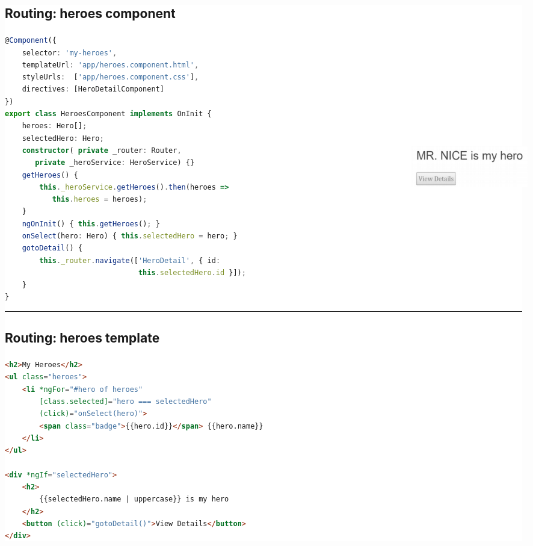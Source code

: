 ## Routing: heroes component

```ts
@Component({
    selector: 'my-heroes',
    templateUrl: 'app/heroes.component.html',
    styleUrls:  ['app/heroes.component.css'],
    directives: [HeroDetailComponent]
})
export class HeroesComponent implements OnInit {
    heroes: Hero[];
    selectedHero: Hero;
    constructor( private _router: Router,
       private _heroService: HeroService) {}
    getHeroes() {
        this._heroService.getHeroes().then(heroes =>
           this.heroes = heroes);
    }
    ngOnInit() { this.getHeroes(); }
    onSelect(hero: Hero) { this.selectedHero = hero; }
    gotoDetail() {
    	this._router.navigate(['HeroDetail', { id:
                               this.selectedHero.id }]);
    }
}
```


----
## Routing: heroes template

```html
<h2>My Heroes</h2>
<ul class="heroes">
    <li *ngFor="#hero of heroes"
        [class.selected]="hero === selectedHero"
        (click)="onSelect(hero)">
        <span class="badge">{{hero.id}}</span> {{hero.name}}
    </li>
</ul>

<div *ngIf="selectedHero">
    <h2>
        {{selectedHero.name | uppercase}} is my hero
    </h2>
    <button (click)="gotoDetail()">View Details</button>
</div>
```

<p class="current-visible"
style="position:absolute; left:700px; top:250px;">
<img src="resources/angular2/img10.png" width="80%"></p>
